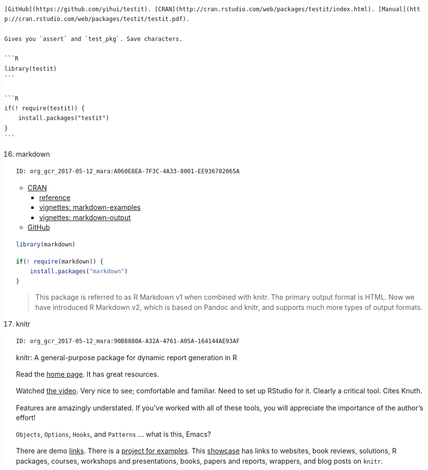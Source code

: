     [GitHub](https://github.com/yihui/testit). [CRAN](http://cran.rstudio.com/web/packages/testit/index.html). [Manual](http://cran.rstudio.com/web/packages/testit/testit.pdf).

    Gives you `assert` and `test_pkg`. Save characters.

    ```R
    library(testit)
    ```

    ```R
    if(! require(testit)) {
        install.packages("testit")
    }
    ```

16. markdown

        ID: org_gcr_2017-05-12_mara:A060E8EA-7F3C-4A33-8001-EE936782065A

    -   [CRAN](http://cran.r-project.org/web/packages/markdown/index.html)
        -   [reference](http://cran.r-project.org/web/packages/markdown/markdown.pdf)
        -   [vignettes: markdown-examples](http://cran.r-project.org/web/packages/markdown/vignettes/markdown-examples.html)
        -   [vignettes: markdown-output](http://cran.r-project.org/web/packages/markdown/vignettes/markdown-output.html)
    -   [GitHub](https://github.com/rstudio/markdown)

    ```R
    library(markdown)
    ```

    ```R
    if(! require(markdown)) {
        install.packages("markdown")
    }
    ```

    > This package is referred to as R Markdown v1 when combined with knitr. The primary output format is HTML. Now we have introduced R Markdown v2, which is based on Pandoc and knitr, and supports much more types of output formats.

17. knitr

        ID: org_gcr_2017-05-12_mara:90B8880A-A32A-4761-A05A-164144AE93AF

    knitr: A general-purpose package for dynamic report generation in R

    Read the [home page](http://yihui.name/knitr/). It has great resources.

    Watched [the video](https://www.screenr.com/qcv8). Very nice to see; comfortable and familiar. Need to set up RStudio for it. Clearly a critical tool. Cites Knuth.

    Features are amazingly understated. If you&rsquo;ve worked with all of these tools, you will appreciate the importance of the author&rsquo;s effort!

    `Objects`, `Options`, `Hooks`, and `Patterns` … what is this, Emacs?

    There are demo [links](http://yihui.name/knitr/demos). There is a [project for examples](https://github.com/yihui/knitr-examples). This [showcase](http://yihui.name/knitr/demo/showcase/) has links to websites, book reviews, solutions, R packages, courses, workshops and presentations, books, papers and reports, wrappers, and blog posts on `knitr`.
